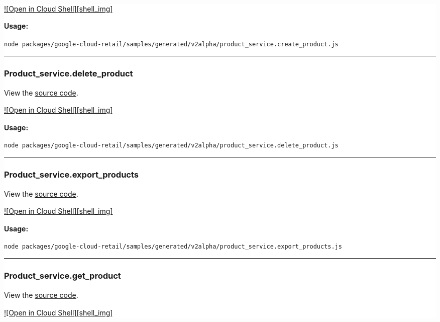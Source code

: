 [![Open in Cloud Shell][shell_img]](https://console.cloud.google.com/cloudshell/open?git_repo=https://github.com/googleapis/google-cloud-node&page=editor&open_in_editor=packages/google-cloud-retail/samples/generated/v2alpha/product_service.create_product.js,samples/README.md)

__Usage:__


`node packages/google-cloud-retail/samples/generated/v2alpha/product_service.create_product.js`


-----




### Product_service.delete_product

View the [source code](https://github.com/googleapis/google-cloud-node/blob/main/packages/google-cloud-retail/samples/generated/v2alpha/product_service.delete_product.js).

[![Open in Cloud Shell][shell_img]](https://console.cloud.google.com/cloudshell/open?git_repo=https://github.com/googleapis/google-cloud-node&page=editor&open_in_editor=packages/google-cloud-retail/samples/generated/v2alpha/product_service.delete_product.js,samples/README.md)

__Usage:__


`node packages/google-cloud-retail/samples/generated/v2alpha/product_service.delete_product.js`


-----




### Product_service.export_products

View the [source code](https://github.com/googleapis/google-cloud-node/blob/main/packages/google-cloud-retail/samples/generated/v2alpha/product_service.export_products.js).

[![Open in Cloud Shell][shell_img]](https://console.cloud.google.com/cloudshell/open?git_repo=https://github.com/googleapis/google-cloud-node&page=editor&open_in_editor=packages/google-cloud-retail/samples/generated/v2alpha/product_service.export_products.js,samples/README.md)

__Usage:__


`node packages/google-cloud-retail/samples/generated/v2alpha/product_service.export_products.js`


-----




### Product_service.get_product

View the [source code](https://github.com/googleapis/google-cloud-node/blob/main/packages/google-cloud-retail/samples/generated/v2alpha/product_service.get_product.js).

[![Open in Cloud Shell][shell_img]](https://console.cloud.google.com/cloudshell/open?git_repo=https://github.com/googleapis/google-cloud-node&page=editor&open_in_editor=packages/google-cloud-retail/samples/generated/v2alpha/product_service.get_product.js,samples/README.md)


[//]: # "This README.md file is auto-generated, all changes to this file will be lost."
[//]: # "To regenerate it, use `python -m synthtool`."